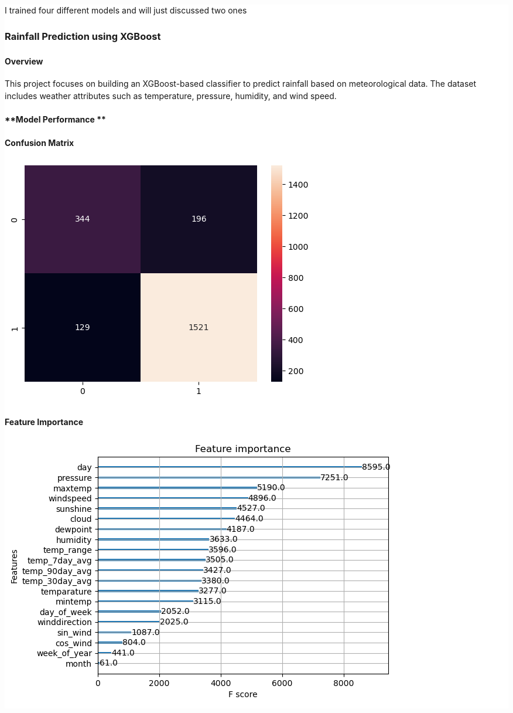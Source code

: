 I trained four different models and will just discussed two ones

### Rainfall Prediction using XGBoost  

#### Overview  
This project focuses on building an XGBoost-based classifier to predict rainfall based on meteorological data. The dataset includes weather attributes such as temperature, pressure, humidity, and wind speed.  

#### **Model Performance ** 

#### Confusion Matrix  
![Confusion Matrix](https://github.com/7arb25/Binary-Prediction-with-a-Rainfall-Dataset/blob/d85aae4a9e62ebd91b1aa6dc528d5971c7024325/imgs/xg_cm.png)  

#### Feature Importance  
![Feature Importance](https://github.com/7arb25/Binary-Prediction-with-a-Rainfall-Dataset/blob/d85aae4a9e62ebd91b1aa6dc528d5971c7024325/imgs/xg_featureimportance.png)  
